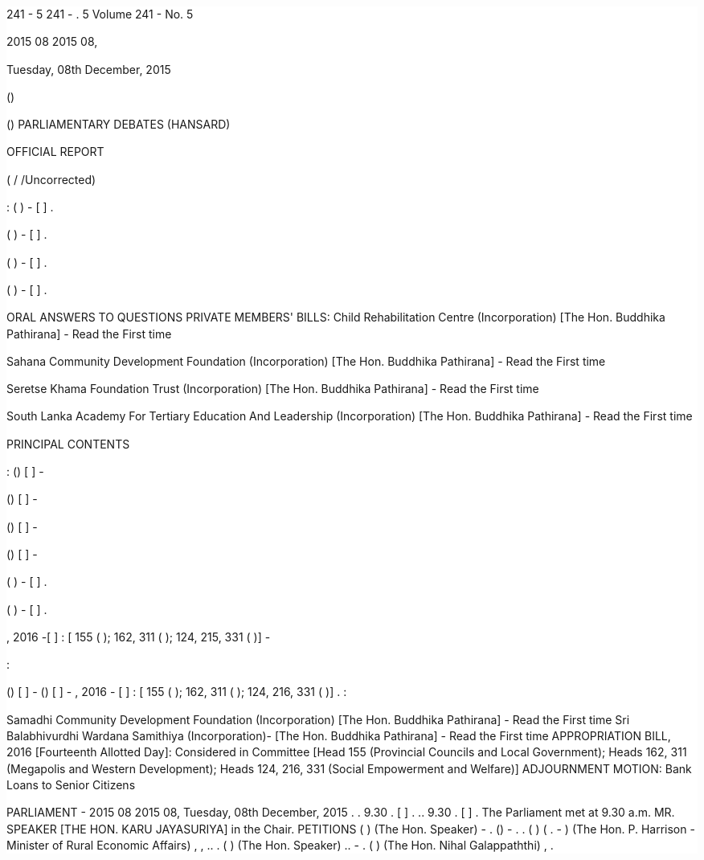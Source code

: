 241 - 5 241 - . 5 Volume 241 - No. 5

2015 08 2015 08,

Tuesday, 08th December, 2015

()

() PARLIAMENTARY DEBATES (HANSARD)

OFFICIAL REPORT

( / /Uncorrected)

: ( ) - [ ] .

( ) - [ ] .

( ) - [ ] .

( ) - [ ] .

ORAL ANSWERS TO QUESTIONS PRIVATE MEMBERS' BILLS: Child Rehabilitation Centre (Incorporation) [The Hon. Buddhika Pathirana] - Read the First time

Sahana Community Development Foundation (Incorporation) [The Hon. Buddhika Pathirana] - Read the First time

Seretse Khama Foundation Trust (Incorporation) [The Hon. Buddhika Pathirana] - Read the First time

South Lanka Academy For Tertiary Education And Leadership (Incorporation) [The Hon. Buddhika Pathirana] - Read the First time

PRINCIPAL CONTENTS

: () [ ] -

() [ ] -

() [ ] -

() [ ] -

( ) - [ ] .

( ) - [ ] .

, 2016 -[ ] : [ 155 ( ); 162, 311 ( ); 124, 215, 331 ( )] -

:

() [ ] - () [ ] - , 2016 - [ ] : [ 155 ( ); 162, 311 ( ); 124, 216, 331 ( )] . :

Samadhi Community Development Foundation (Incorporation) [The Hon. Buddhika Pathirana] - Read the First time Sri Balabhivurdhi Wardana Samithiya (Incorporation)- [The Hon. Buddhika Pathirana] - Read the First time APPROPRIATION BILL, 2016 [Fourteenth Allotted Day]: Considered in Committee [Head 155 (Provincial Councils and Local Government); Heads 162, 311 (Megapolis and Western Development); Heads 124, 216, 331 (Social Empowerment and Welfare)] ADJOURNMENT MOTION: Bank Loans to Senior Citizens

PARLIAMENT - 2015 08 2015 08, Tuesday, 08th December, 2015 . . 9.30 . [ ] . .. 9.30 . [ ] . The Parliament met at 9.30 a.m. MR. SPEAKER [THE HON. KARU JAYASURIYA] in the Chair. PETITIONS ( ) (The Hon. Speaker) - . () - . . ( ) ( . - ) (The Hon. P. Harrison - Minister of Rural Economic Affairs) , , .. . ( ) (The Hon. Speaker) .. - . ( ) (The Hon. Nihal Galappaththi) , .
